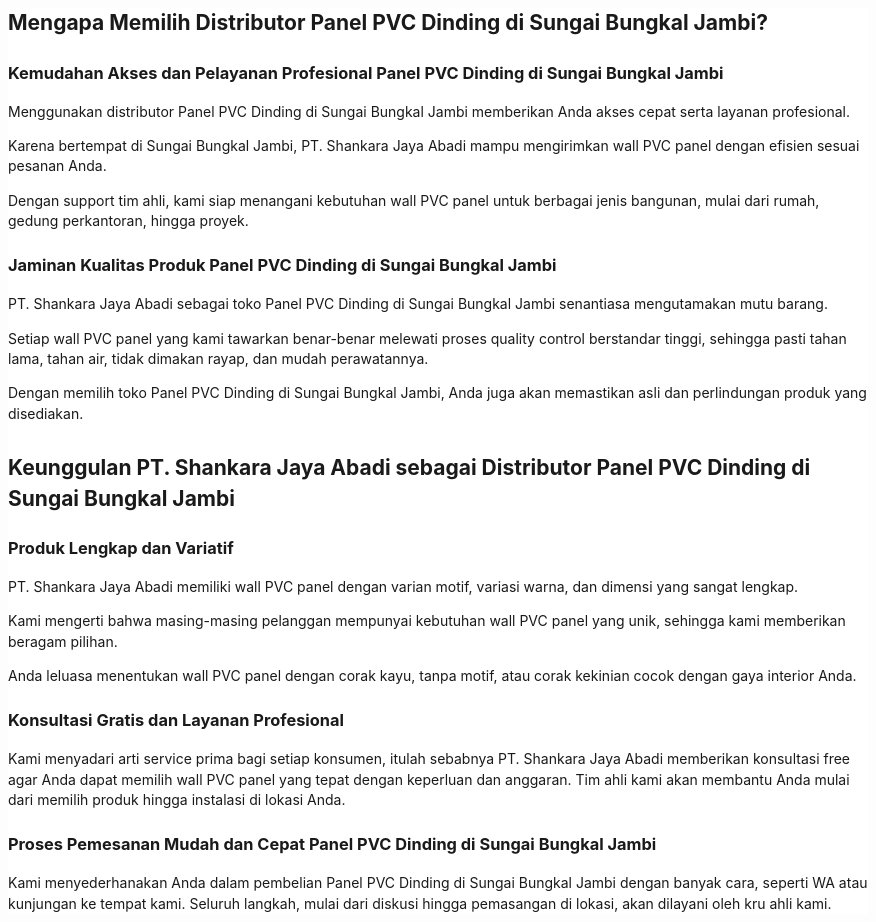 
## Mengapa Memilih Distributor Panel PVC Dinding di Sungai Bungkal Jambi?

### Kemudahan Akses dan Pelayanan Profesional Panel PVC Dinding di Sungai Bungkal Jambi

Menggunakan distributor Panel PVC Dinding di Sungai Bungkal Jambi memberikan Anda akses cepat serta layanan profesional.

Karena bertempat di Sungai Bungkal Jambi, PT. Shankara Jaya Abadi mampu mengirimkan wall PVC panel dengan efisien sesuai pesanan Anda.

Dengan support tim ahli, kami siap menangani kebutuhan wall PVC panel untuk berbagai jenis bangunan, mulai dari rumah, gedung perkantoran, hingga proyek.

### Jaminan Kualitas Produk Panel PVC Dinding di Sungai Bungkal Jambi

PT. Shankara Jaya Abadi sebagai toko Panel PVC Dinding di Sungai Bungkal Jambi senantiasa mengutamakan mutu barang.

Setiap wall PVC panel yang kami tawarkan benar-benar melewati proses quality control berstandar tinggi, sehingga pasti tahan lama, tahan air, tidak dimakan rayap, dan mudah perawatannya.

Dengan memilih toko Panel PVC Dinding di Sungai Bungkal Jambi, Anda juga akan memastikan asli dan perlindungan produk yang disediakan.

## Keunggulan PT. Shankara Jaya Abadi sebagai Distributor Panel PVC Dinding di Sungai Bungkal Jambi

### Produk Lengkap dan Variatif

PT. Shankara Jaya Abadi memiliki wall PVC panel dengan varian motif, variasi warna, dan dimensi yang sangat lengkap.

Kami mengerti bahwa masing-masing pelanggan mempunyai kebutuhan wall PVC panel yang unik, sehingga kami memberikan beragam pilihan.

Anda leluasa menentukan wall PVC panel dengan corak kayu, tanpa motif, atau corak kekinian cocok dengan gaya interior Anda.

### Konsultasi Gratis dan Layanan Profesional

Kami menyadari arti service prima bagi setiap konsumen, itulah sebabnya PT. Shankara Jaya Abadi memberikan konsultasi free agar Anda dapat memilih wall PVC panel yang tepat dengan keperluan dan anggaran. Tim ahli kami akan membantu Anda mulai dari memilih produk hingga instalasi di lokasi Anda.

### Proses Pemesanan Mudah dan Cepat Panel PVC Dinding di Sungai Bungkal Jambi

Kami menyederhanakan Anda dalam pembelian Panel PVC Dinding di Sungai Bungkal Jambi dengan banyak cara, seperti WA atau kunjungan ke tempat kami. Seluruh langkah, mulai dari diskusi hingga pemasangan di lokasi, akan dilayani oleh kru ahli kami.
